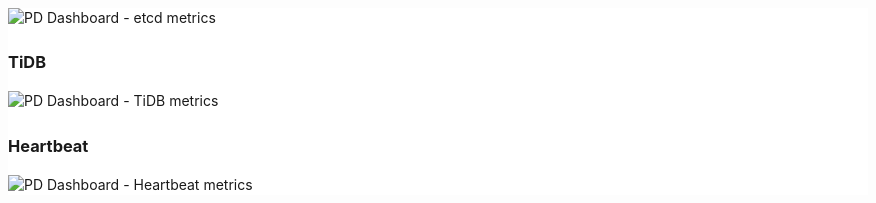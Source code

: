 ![PD Dashboard - etcd metrics](https://download.pingcap.com/images/docs/pd-dashboard-etcd.png)

### TiDB

![PD Dashboard - TiDB metrics](https://download.pingcap.com/images/docs/pd-dashboard-tidb.png)

### Heartbeat

![PD Dashboard - Heartbeat metrics](https://download.pingcap.com/images/docs/pd-dashboard-heartbeat.png)
